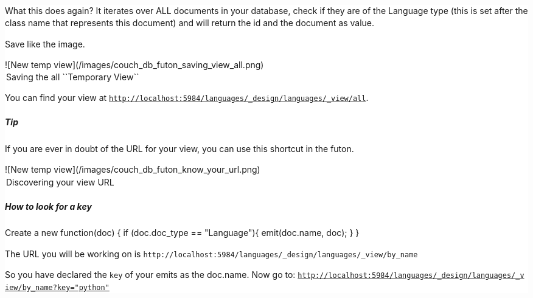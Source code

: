 What this does again? It iterates over ALL documents in your database, check
if they are of the Language type (this is set after the class name that
represents this document) and will return the id and the document as value.

Save like the image. <br>

<a id="">
![New temp view](/images/couch_db_futon_saving_view_all.png)
<legend>Saving the all ``Temporary View``</caption>
</a>

You can find your view at 
[``http://localhost:5984/languages/_design/languages/_view/all``](http://localhost:5984/languages/_design/languages/_view/all).

##### <span class="disclaimer">Tip</span>
If you are ever in doubt of the URL for your view, you can use this shortcut in the futon.

<a id="raw_url">
![New temp view](/images/couch_db_futon_know_your_url.png)
<legend>Discovering your view URL</caption>
</a>

##### How to look for a key

Create a new 
	function(doc) {
		if (doc.doc_type == "Language"){
			emit(doc.name, doc);
		}
	}

The URL you will be working on is ``http://localhost:5984/languages/_design/languages/_view/by_name``

So you have declared the ``key`` of your emits as the doc.name. Now go to:
[``http://localhost:5984/languages/_design/languages/_view/by_name?key="python"``](http://localhost:5984/languages/_design/languages/_view/by_name?key="python")
